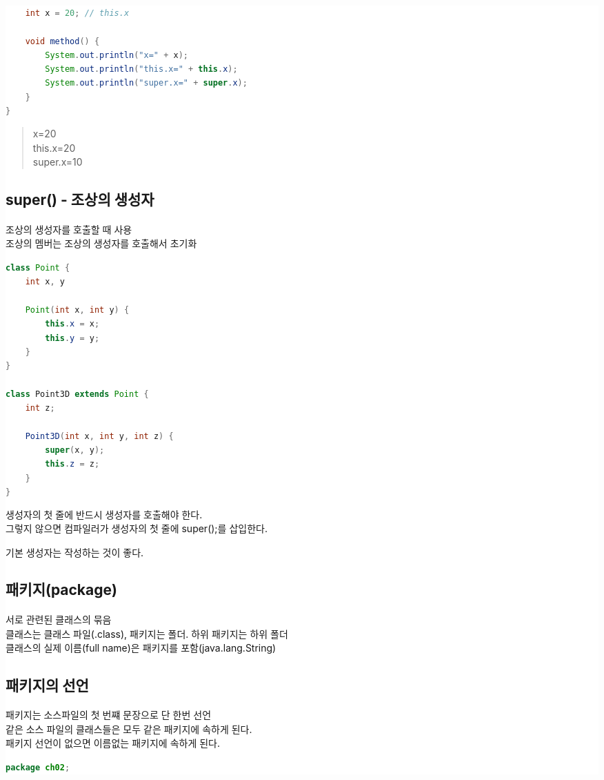 ```java
	int x = 20; // this.x
	
	void method() {
		System.out.println("x=" + x);
		System.out.println("this.x=" + this.x);
		System.out.println("super.x=" + super.x);
	}
}
```
> x=20\
this.x=20\
super.x=10

## super() - 조상의 생성자
조상의 생성자를 호출할 때 사용  
조상의 멤버는 조상의 생성자를 호출해서 초기화
```java
class Point {
    int x, y

    Point(int x, int y) {
        this.x = x;
        this.y = y;
    }
}

class Point3D extends Point {
    int z;

    Point3D(int x, int y, int z) {
        super(x, y);
        this.z = z;
    }
}
```
생성자의 첫 줄에 반드시 생성자를 호출해야 한다.  
그렇지 않으면 컴파일러가 생성자의 첫 줄에 super();를 삽입한다.

기본 생성자는 작성하는 것이 좋다.

## 패키지(package)
서로 관련된 클래스의 묶음  
클래스는 클래스 파일(.class), 패키지는 폴더. 하위 패키지는 하위 폴더  
클래스의 실제 이름(full name)은 패키지를 포함(java.lang.String)  

## 패키지의 선언
패키지는 소스파일의 첫 번쨰 문장으로 단 한번 선언  
같은 소스 파일의 클래스들은 모두 같은 패키지에 속하게 된다.  
패키지 선언이 없으면 이름없는 패키지에 속하게 된다.
```java
package ch02;
```

